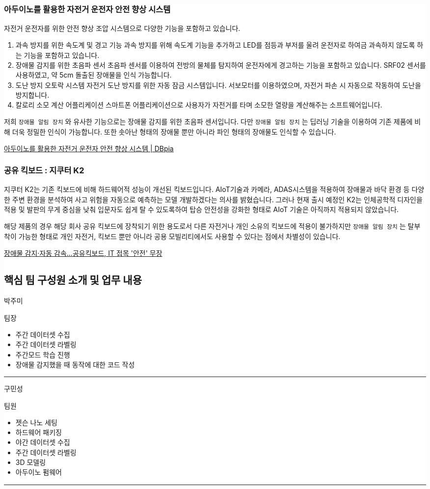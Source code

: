 ### **아두이노를 활용한 자전거 운전자 안전 향상 시스템**

자전거 운전자를 위한 안전 향상 조압 시스템으로 다양한 기능을 포함하고 있습니다.

1. 과속 방지를 위한 속도계 및 경고 기능
과속 방지를 위해 속도계 기능을 추가하고 LED를 점등과 부저를 울려 운전자로 하여금 과속하지 않도록 하는 기능을 포함하고 있습니다.
2. 장애물 감지를 위한 초음파 센서
초음파 센서를 이용하여 전방의 물체를 탐지하여 운전자에게 경고하는 기능을 포함하고 있습니다. SRF02 센서를 사용하였고, 약 5cm 돌출된 장애물을 인식 가능합니다.
3. 도난 방지 오토락 시스템
자전거 도난 방지를 위한 자동 잠금 시스템입니다. 서보모터를 이용하였으며, 자전거 파손 시 자동으로 작동하여 도난을 방지합니다.
4. 칼로리 소모 계산 어플리케이션
스마트폰 어플리케이션으로 사용자가 자전거를 타며 소모한 열량을 계산해주는 소프트웨어입니다.

저희 `장애물 알림 장치` 와 유사한 기능으로는 장애물 감지를 위한 초음파 센서입니다. 다만 `장애물 알림 장치` 는 딥러닝 기술을 이용하여 기존 제품에 비해 더욱 정밀한 인식이 가능합니다. 또한 솟아난 형태의 장애물 뿐만 아니라 파인 형태의 장애물도 인식할 수 있습니다.

[아두이노를 활용한 자전거 운전자 안전 향상 시스템 | DBpia](https://www.dbpia.co.kr/Journal/articleDetail?nodeId=NODE08825227)

### **공유 킥보드 : 지쿠터 K2**

지쿠터 K2는 기존 킥보드에 비해 하드웨어적 성능이 개선된 킥보드입니다. AIoT기술과 카메라, ADAS시스템을 적용하여 장애물과 바닥 환경 등 다양한 주변 환경을 분석하여 사고 위험을 자동으로 예측하는 모델 개발하겠다는 의사를 밝혔습니다. 그러나 현재 출시 예정인 K2는 인체공학적 디자인을 적용 및 발판의 무게 중심을 낮춰 입문자도 쉽게 탈 수 있도록하여 탑승 안전성을 강화한 형태로 AIoT 기술은 아직까지 적용되지 않았습니다. 

해당 제품의 경우 해당 회사 공유 킥보드에 장착되기 위한 용도로서 다른 자전거나 개인 소유의 킥보드에 적용이 불가하지만 `장애물 알림 장치` 는 탈부착이 가능한 형태로 개인 자전거, 킥보드 뿐만 아니라 공용 모빌리티에서도 사용할 수 있다는 점에서 차별성이 있습니다.

[장애물 감지·자동 감속…공유킥보드, IT 접목 '안전' 무장](https://www.etnews.com/20220920000175)

## **핵심 팀 구성원 소개 및 업무 내용**

박주미

팀장

- 주간 데이터셋 수집
- 주간 데이터셋 라벨링
- 주간모드 학습 진행
- 장애물 감지했을 때 동작에 대한 코드 작성

---

구민성

팀원

- 젯슨 나노 세팅
- 하드웨어 패키징
- 야간 데이터셋 수집
- 주간 데이터셋 라벨링
- 3D 모델링
- 아두이노 펌웨어

---
